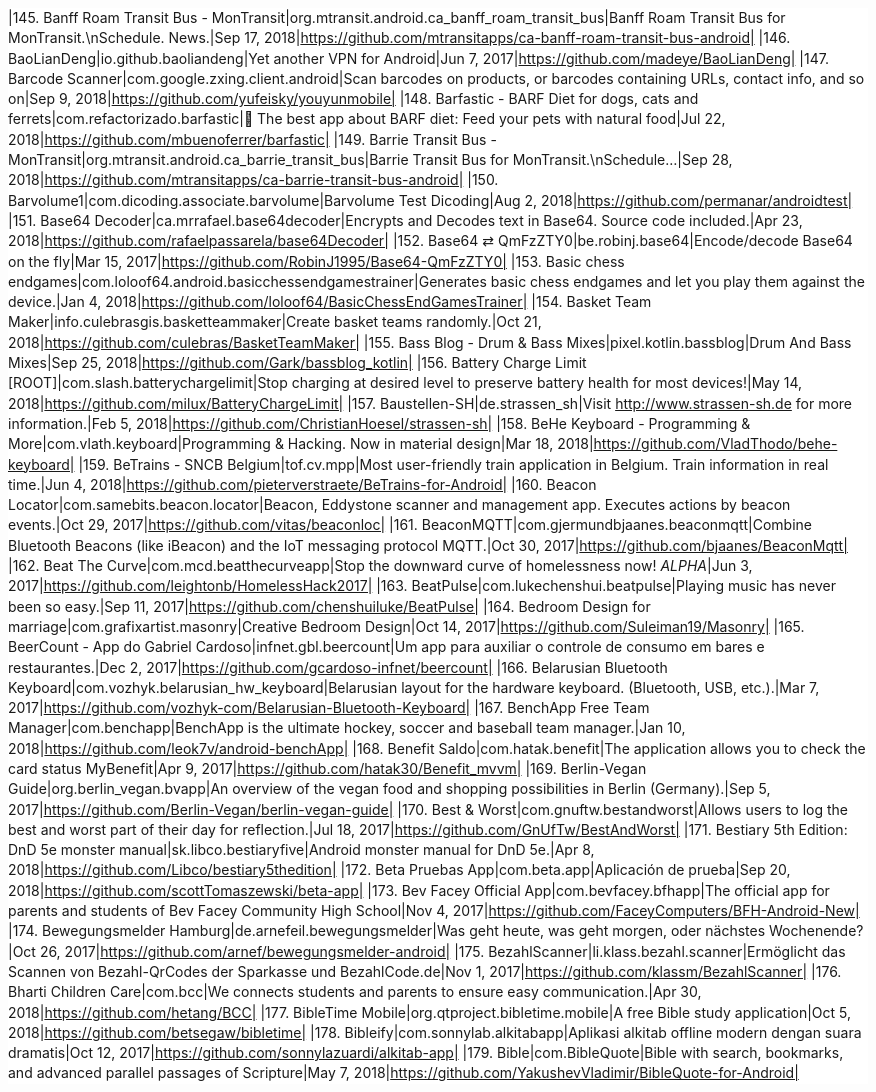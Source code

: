 |145. Banff Roam Transit Bus - MonTransit|org.mtransit.android.ca_banff_roam_transit_bus|Banff Roam Transit Bus for MonTransit.\nSchedule. News.|Sep 17, 2018|https://github.com/mtransitapps/ca-banff-roam-transit-bus-android|
|146. BaoLianDeng|io.github.baoliandeng|Yet another VPN for Android|Jun 7, 2017|https://github.com/madeye/BaoLianDeng|
|147. Barcode Scanner|com.google.zxing.client.android|Scan barcodes on products, or barcodes containing URLs, contact info, and so on|Sep 9, 2018|https://github.com/yufeisky/youyunmobile|
|148. Barfastic - BARF Diet for dogs, cats and ferrets|com.refactorizado.barfastic|🏅 The best app about BARF diet: Feed your pets with natural food|Jul 22, 2018|https://github.com/mbuenoferrer/barfastic|
|149. Barrie Transit Bus - MonTransit|org.mtransit.android.ca_barrie_transit_bus|Barrie Transit Bus for MonTransit.\nSchedule…|Sep 28, 2018|https://github.com/mtransitapps/ca-barrie-transit-bus-android|
|150. Barvolume1|com.dicoding.associate.barvolume|Barvolume Test Dicoding|Aug 2, 2018|https://github.com/permanar/androidtest|
|151. Base64 Decoder|ca.mrrafael.base64decoder|Encrypts and Decodes text in Base64. Source code included.|Apr 23, 2018|https://github.com/rafaelpassarela/base64Decoder|
|152. Base64 ⇄ QmFzZTY0|be.robinj.base64|Encode/decode Base64 on the fly|Mar 15, 2017|https://github.com/RobinJ1995/Base64-QmFzZTY0|
|153. Basic chess endgames|com.loloof64.android.basicchessendgamestrainer|Generates basic chess endgames and let you play them against the device.|Jan 4, 2018|https://github.com/loloof64/BasicChessEndGamesTrainer|
|154. Basket Team Maker|info.culebrasgis.basketteammaker|Create basket teams randomly.|Oct 21, 2018|https://github.com/culebras/BasketTeamMaker|
|155. Bass Blog - Drum & Bass Mixes|pixel.kotlin.bassblog|Drum And Bass Mixes|Sep 25, 2018|https://github.com/Gark/bassblog_kotlin|
|156. Battery Charge Limit [ROOT]|com.slash.batterychargelimit|Stop charging at desired level to preserve battery health for most devices!|May 14, 2018|https://github.com/milux/BatteryChargeLimit|
|157. Baustellen-SH|de.strassen_sh|Visit http://www.strassen-sh.de for more information.|Feb 5, 2018|https://github.com/ChristianHoesel/strassen-sh|
|158. BeHe Keyboard - Programming & More|com.vlath.keyboard|Programming & Hacking. Now in material design|Mar 18, 2018|https://github.com/VladThodo/behe-keyboard|
|159. BeTrains - SNCB Belgium|tof.cv.mpp|Most user-friendly train application in Belgium. Train information in real time.|Jun 4, 2018|https://github.com/pieterverstraete/BeTrains-for-Android|
|160. Beacon Locator|com.samebits.beacon.locator|Beacon, Eddystone scanner and management app. Executes actions by beacon events.|Oct 29, 2017|https://github.com/vitas/beaconloc|
|161. BeaconMQTT|com.gjermundbjaanes.beaconmqtt|Combine Bluetooth Beacons (like iBeacon) and the IoT messaging protocol MQTT.|Oct 30, 2017|https://github.com/bjaanes/BeaconMqtt|
|162. Beat The Curve|com.mcd.beatthecurveapp|Stop the downward curve of homelessness now! *ALPHA*|Jun 3, 2017|https://github.com/leightonb/HomelessHack2017|
|163. BeatPulse|com.lukechenshui.beatpulse|Playing music has never been so easy.|Sep 11, 2017|https://github.com/chenshuiluke/BeatPulse|
|164. Bedroom Design for marriage|com.grafixartist.masonry|Creative Bedroom Design|Oct 14, 2017|https://github.com/Suleiman19/Masonry|
|165. BeerCount - App do Gabriel Cardoso|infnet.gbl.beercount|Um app para auxiliar o controle de consumo em bares e restaurantes.|Dec 2, 2017|https://github.com/gcardoso-infnet/beercount|
|166. Belarusian Bluetooth Keyboard|com.vozhyk.belarusian_hw_keyboard|Belarusian layout for the hardware keyboard. (Bluetooth, USB, etc.).|Mar 7, 2017|https://github.com/vozhyk-com/Belarusian-Bluetooth-Keyboard|
|167. BenchApp Free Team Manager|com.benchapp|BenchApp is the ultimate hockey, soccer and baseball team manager.|Jan 10, 2018|https://github.com/leok7v/android-benchApp|
|168. Benefit Saldo|com.hatak.benefit|The application allows you to check the card status MyBenefit|Apr 9, 2017|https://github.com/hatak30/Benefit_mvvm|
|169. Berlin-Vegan Guide|org.berlin_vegan.bvapp|An overview of the vegan food and shopping possibilities in Berlin (Germany).|Sep 5, 2017|https://github.com/Berlin-Vegan/berlin-vegan-guide|
|170. Best & Worst|com.gnuftw.bestandworst|Allows users to log the best and worst part of their day for reflection.|Jul 18, 2017|https://github.com/GnUfTw/BestAndWorst|
|171. Bestiary 5th Edition: DnD 5e monster manual|sk.libco.bestiaryfive|Android monster manual for DnD 5e.|Apr 8, 2018|https://github.com/Libco/bestiary5thedition|
|172. Beta Pruebas App|com.beta.app|Aplicación de prueba|Sep 20, 2018|https://github.com/scottTomaszewski/beta-app|
|173. Bev Facey Official App|com.bevfacey.bfhapp|The official app for parents and students of Bev Facey Community High School|Nov 4, 2017|https://github.com/FaceyComputers/BFH-Android-New|
|174. Bewegungsmelder Hamburg|de.arnefeil.bewegungsmelder|Was geht heute, was geht morgen, oder nächstes Wochenende?|Oct 26, 2017|https://github.com/arnef/bewegungsmelder-android|
|175. BezahlScanner|li.klass.bezahl.scanner|Ermöglicht das Scannen von Bezahl-QrCodes der Sparkasse und BezahlCode.de|Nov 1, 2017|https://github.com/klassm/BezahlScanner|
|176. Bharti Children Care|com.bcc|We connects students and parents to ensure easy communication.|Apr 30, 2018|https://github.com/hetang/BCC|
|177. BibleTime Mobile|org.qtproject.bibletime.mobile|A free Bible study application|Oct 5, 2018|https://github.com/betsegaw/bibletime|
|178. Bibleify|com.sonnylab.alkitabapp|Aplikasi alkitab offline modern dengan suara dramatis|Oct 12, 2017|https://github.com/sonnylazuardi/alkitab-app|
|179. Bible|com.BibleQuote|Bible with search, bookmarks, and advanced parallel passages of Scripture|May 7, 2018|https://github.com/YakushevVladimir/BibleQuote-for-Android|